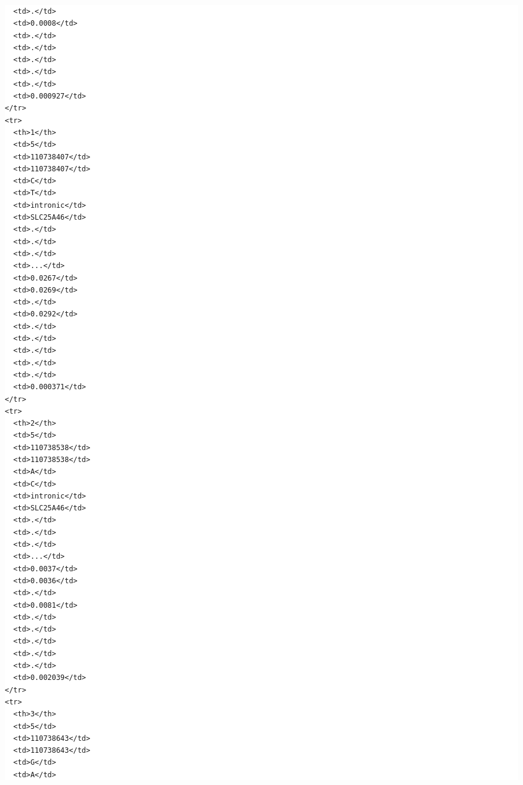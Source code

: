       <td>.</td>
      <td>0.0008</td>
      <td>.</td>
      <td>.</td>
      <td>.</td>
      <td>.</td>
      <td>.</td>
      <td>0.000927</td>
    </tr>
    <tr>
      <th>1</th>
      <td>5</td>
      <td>110738407</td>
      <td>110738407</td>
      <td>C</td>
      <td>T</td>
      <td>intronic</td>
      <td>SLC25A46</td>
      <td>.</td>
      <td>.</td>
      <td>.</td>
      <td>...</td>
      <td>0.0267</td>
      <td>0.0269</td>
      <td>.</td>
      <td>0.0292</td>
      <td>.</td>
      <td>.</td>
      <td>.</td>
      <td>.</td>
      <td>.</td>
      <td>0.000371</td>
    </tr>
    <tr>
      <th>2</th>
      <td>5</td>
      <td>110738538</td>
      <td>110738538</td>
      <td>A</td>
      <td>C</td>
      <td>intronic</td>
      <td>SLC25A46</td>
      <td>.</td>
      <td>.</td>
      <td>.</td>
      <td>...</td>
      <td>0.0037</td>
      <td>0.0036</td>
      <td>.</td>
      <td>0.0081</td>
      <td>.</td>
      <td>.</td>
      <td>.</td>
      <td>.</td>
      <td>.</td>
      <td>0.002039</td>
    </tr>
    <tr>
      <th>3</th>
      <td>5</td>
      <td>110738643</td>
      <td>110738643</td>
      <td>G</td>
      <td>A</td>